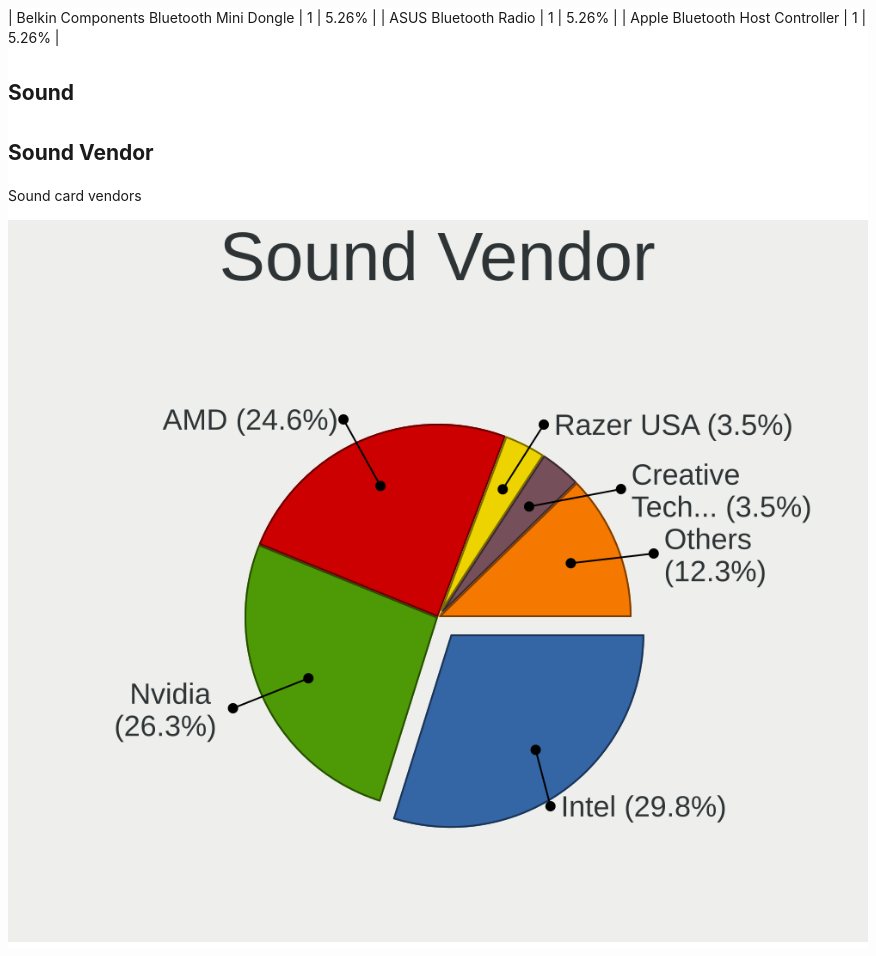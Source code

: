 | Belkin Components Bluetooth Mini Dongle             | 1        | 5.26%   |
| ASUS Bluetooth Radio                                | 1        | 5.26%   |
| Apple Bluetooth Host Controller                     | 1        | 5.26%   |

Sound
-----

Sound Vendor
------------

Sound card vendors

![Sound Vendor](./images/pie_chart/snd_vendor.svg)
